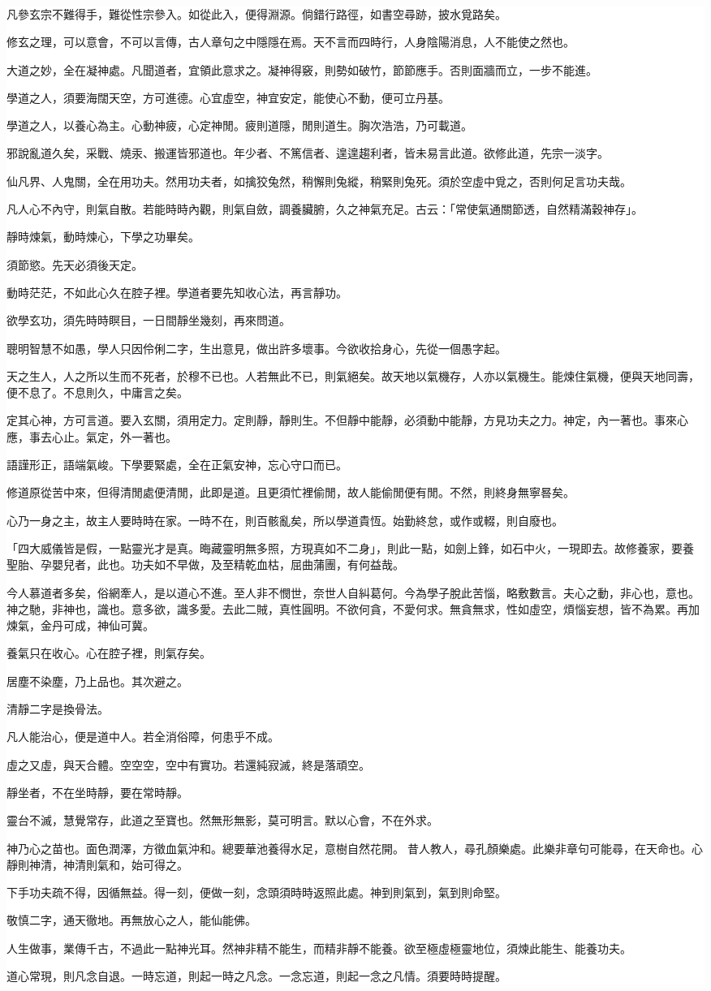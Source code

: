 凡參玄宗不難得手，難從性宗參入。如從此入，便得淵源。倘錯行路徑，如書空尋跡，披水覓路矣。

修玄之理，可以意會，不可以言傳，古人章句之中隱隱在焉。天不言而四時行，人身陰陽消息，人不能使之然也。

大道之妙，全在凝神處。凡聞道者，宜領此意求之。凝神得竅，則勢如破竹，節節應手。否則面牆而立，一步不能進。

學道之人，須要海闊天空，方可進德。心宜虛空，神宜安定，能使心不動，便可立丹基。

學道之人，以養心為主。心動神疲，心定神閒。疲則道隱，閒則道生。胸次浩浩，乃可載道。

邪說亂道久矣，采戰、燒汞、搬運皆邪道也。年少者、不篤信者、遑遑趨利者，皆未易言此道。欲修此道，先宗一淡字。

仙凡界、人鬼關，全在用功夫。然用功夫者，如擒狡兔然，稍懈則兔縱，稍緊則兔死。須於空虛中覓之，否則何足言功夫哉。

凡人心不內守，則氣自散。若能時時內觀，則氣自斂，調養臟腑，久之神氣充足。古云：「常使氣通關節透，自然精滿穀神存」。

靜時煉氣，動時煉心，下學之功畢矣。

須節慾。先天必須後天定。

動時茫茫，不如此心久在腔子裡。學道者要先知收心法，再言靜功。

欲學玄功，須先時時瞑目，一日間靜坐幾刻，再來問道。

聰明智慧不如愚，學人只因伶俐二字，生出意見，做出許多壞事。今欲收拾身心，先從一個愚字起。

天之生人，人之所以生而不死者，於穆不已也。人若無此不已，則氣絕矣。故天地以氣機存，人亦以氣機生。能煉住氣機，便與天地同壽，便不息了。不息則久，中庸言之矣。

定其心神，方可言道。要入玄關，須用定力。定則靜，靜則生。不但靜中能靜，必須動中能靜，方見功夫之力。神定，內一著也。事來心應，事去心止。氣定，外一著也。

語謹形正，語端氣峻。下學要緊處，全在正氣安神，忘心守口而已。

修道原從苦中來，但得清閒處便清閒，此即是道。且更須忙裡偷閒，故人能偷閒便有閒。不然，則終身無寧晷矣。

心乃一身之主，故主人要時時在家。一時不在，則百骸亂矣，所以學道貴恆。始勤終怠，或作或輟，則自廢也。

「四大威儀皆是假，一點靈光才是真。晦藏靈明無多照，方現真如不二身」，則此一點，如劍上鋒，如石中火，一現即去。故修養家，要養聖胎、孕嬰兒者，此也。功夫如不早做，及至精乾血枯，屈曲蒲團，有何益哉。

今人慕道者多矣，俗網牽人，是以道心不進。至人非不憫世，奈世人自糾葛何。今為學子脫此苦惱，略敷數言。夫心之動，非心也，意也。神之馳，非神也，識也。意多欲，識多愛。去此二賊，真性圓明。不欲何貪，不愛何求。無貪無求，性如虛空，煩惱妄想，皆不為累。再加煉氣，金丹可成，神仙可冀。

養氣只在收心。心在腔子裡，則氣存矣。

居塵不染塵，乃上品也。其次避之。

清靜二字是換骨法。

凡人能治心，便是道中人。若全消俗障，何患乎不成。

虛之又虛，與天合體。空空空，空中有實功。若還純寂滅，終是落頑空。

靜坐者，不在坐時靜，要在常時靜。

靈台不滅，慧覺常存，此道之至寶也。然無形無影，莫可明言。默以心會，不在外求。

神乃心之苗也。面色潤澤，方徵血氣沖和。總要華池養得水足，意樹自然花開。 昔人教人，尋孔顏樂處。此樂非章句可能尋，在天命也。心靜則神清，神清則氣和，始可得之。

下手功夫疏不得，因循無益。得一刻，便做一刻，念頭須時時返照此處。神到則氣到，氣到則命堅。

敬慎二字，通天徹地。再無放心之人，能仙能佛。

人生做事，業傳千古，不過此一點神光耳。然神非精不能生，而精非靜不能養。欲至極虛極靈地位，須煉此能生、能養功夫。

道心常現，則凡念自退。一時忘道，則起一時之凡念。一念忘道，則起一念之凡情。須要時時提醒。
